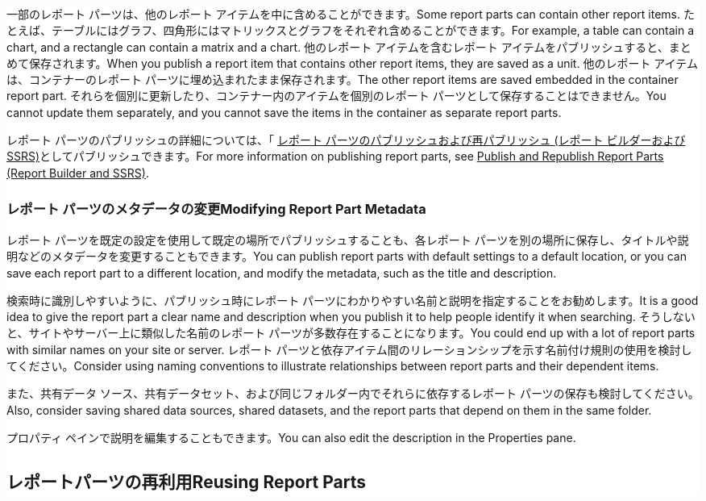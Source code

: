  <span data-ttu-id="3f908-149">一部のレポート パーツは、他のレポート アイテムを中に含めることができます。</span><span class="sxs-lookup"><span data-stu-id="3f908-149">Some report parts can contain other report items.</span></span> <span data-ttu-id="3f908-150">たとえば、テーブルにはグラフ、四角形にはマトリックスとグラフをそれぞれ含めることができます。</span><span class="sxs-lookup"><span data-stu-id="3f908-150">For example, a table can contain a chart, and a rectangle can contain a matrix and a chart.</span></span> <span data-ttu-id="3f908-151">他のレポート アイテムを含むレポート アイテムをパブリッシュすると、まとめて保存されます。</span><span class="sxs-lookup"><span data-stu-id="3f908-151">When you publish a report item that contains other report items, they are saved as a unit.</span></span> <span data-ttu-id="3f908-152">他のレポート アイテムは、コンテナーのレポート パーツに埋め込まれたまま保存されます。</span><span class="sxs-lookup"><span data-stu-id="3f908-152">The other report items are saved embedded in the container report part.</span></span> <span data-ttu-id="3f908-153">それらを個別に更新したり、コンテナー内のアイテムを個別のレポート パーツとして保存することはできません。</span><span class="sxs-lookup"><span data-stu-id="3f908-153">You cannot update them separately, and you cannot save the items in the container as separate report parts.</span></span>  
  
 <span data-ttu-id="3f908-154">レポート パーツのパブリッシュの詳細については、「 [レポート パーツのパブリッシュおよび再パブリッシュ &#40;レポート ビルダーおよび SSRS&#41;](report-parts-report-builder-and-ssrs.md)としてパブリッシュできます。</span><span class="sxs-lookup"><span data-stu-id="3f908-154">For more information on publishing report parts, see [Publish and Republish Report Parts &#40;Report Builder and SSRS&#41;](report-parts-report-builder-and-ssrs.md).</span></span>  
  
### <a name="modifying-report-part-metadata"></a><span data-ttu-id="3f908-155">レポート パーツのメタデータの変更</span><span class="sxs-lookup"><span data-stu-id="3f908-155">Modifying Report Part Metadata</span></span>  
 <span data-ttu-id="3f908-156">レポート パーツを既定の設定を使用して既定の場所でパブリッシュすることも、各レポート パーツを別の場所に保存し、タイトルや説明などのメタデータを変更することもできます。</span><span class="sxs-lookup"><span data-stu-id="3f908-156">You can publish report parts with default settings to a default location, or you can save each report part to a different location, and modify the metadata, such as the title and description.</span></span>  
  
 <span data-ttu-id="3f908-157">検索時に識別しやすいように、パブリッシュ時にレポート パーツにわかりやすい名前と説明を指定することをお勧めします。</span><span class="sxs-lookup"><span data-stu-id="3f908-157">It is a good idea to give the report part a clear name and description when you publish it to help people identify it when searching.</span></span> <span data-ttu-id="3f908-158">そうしないと、サイトやサーバー上に類似した名前のレポート パーツが多数存在することになります。</span><span class="sxs-lookup"><span data-stu-id="3f908-158">You could end up with a lot of report parts with similar names on your site or server.</span></span> <span data-ttu-id="3f908-159">レポート パーツと依存アイテム間のリレーションシップを示す名前付け規則の使用を検討してください。</span><span class="sxs-lookup"><span data-stu-id="3f908-159">Consider using naming conventions to illustrate relationships between report parts and their dependent items.</span></span>  
  
 <span data-ttu-id="3f908-160">また、共有データ ソース、共有データセット、および同じフォルダー内でそれらに依存するレポート パーツの保存も検討してください。</span><span class="sxs-lookup"><span data-stu-id="3f908-160">Also, consider saving shared data sources, shared datasets, and the report parts that depend on them in the same folder.</span></span>  
  
 <span data-ttu-id="3f908-161">プロパティ ペインで説明を編集することもできます。</span><span class="sxs-lookup"><span data-stu-id="3f908-161">You can also edit the description in the Properties pane.</span></span>  

##  <a name="reusing-report-parts"></a><a name="ReusingComponents"></a><span data-ttu-id="3f908-162">レポートパーツの再利用</span><span class="sxs-lookup"><span data-stu-id="3f908-162">Reusing Report Parts</span></span>  
